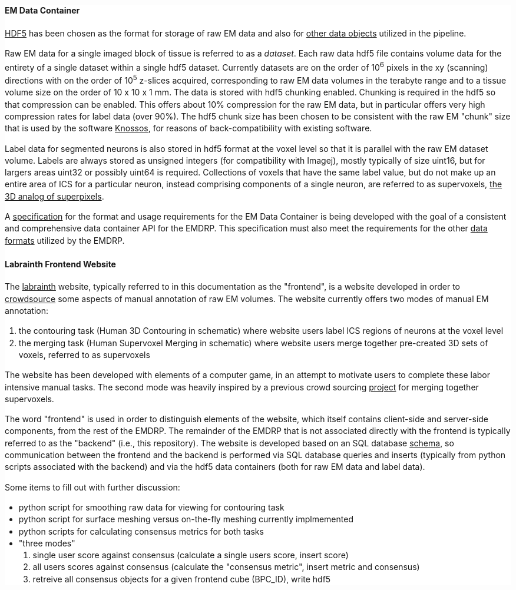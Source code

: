 #### EM Data Container

[HDF5](https://www.hdfgroup.org/HDF5/) has been chosen as the format for storage of raw EM data and also for [other data objects](#other-emdrp-data-formats) utilized in the pipeline.

Raw EM data for a single imaged block of tissue is referred to as a *dataset*. Each raw data hdf5 file contains volume data for the entirety of a single dataset within a single hdf5 dataset. Currently datasets are on the order of 10<sup>6</sup> pixels in the xy (scanning) directions with on the order of 10<sup>5</sup> z-slices acquired, corresponding to raw EM data volumes in the terabyte range and to a tissue volume size on the order of 10 x 10 x 1 mm. The data is stored with hdf5 chunking enabled. Chunking is required in the hdf5 so that compression can be enabled. This offers about 10% compression for the raw EM data, but in particular offers very high compression rates for label data (over 90%). The hdf5 chunk size has been chosen to be consistent with the raw EM "chunk" size that is used by the software [Knossos](http://www.knossostool.org/), for reasons of back-compatibility with existing software.  

Label data for segmented neurons is also stored in hdf5 format at the voxel level so that it is parallel with the raw EM dataset volume. Labels are always stored as unsigned integers (for compatibility with Imagej), mostly typically of size uint16, but for largers areas uint32 or possibly uint64 is required. Collections of voxels that have the same label value, but do not make up an entire area of ICS for a particular neuron, instead comprising components of a single neuron, are referred to as supervoxels, [the 3D analog of superpixels](https://en.wikipedia.org/wiki/Image_segmentation).

A [specification](EMDataContainer.md) for the format and usage requirements for the EM Data Container is being developed with the goal of a consistent and comprehensive data container API for the EMDRP. This specification must also meet the requirements for the other [data formats](#other-emdrp-data-formats) utilized by the EMDRP.

#### Labrainth Frontend Website

The [labrainth](https://labrainth.ninds.nih.gov) website, typically referred to in this documentation as the "frontend", is a website developed in order to [crowdsource](https://en.wikipedia.org/wiki/Crowdsourcing) some aspects of manual annotation of raw EM volumes. The website currently offers two modes of manual EM annotation:
1. the contouring task (Human 3D Contouring in schematic) where website users label ICS regions of neurons at the voxel level
2. the merging task (Human Supervoxel Merging in schematic) where website users merge together pre-created 3D sets of voxels, referred to as supervoxels

The website has been developed with elements of a computer game, in an attempt to motivate users to complete these labor intensive manual tasks. The second mode was heavily inspired by a previous crowd sourcing [project](https://eyewire.org) for merging together supervoxels.

The word "frontend" is used in order to distinguish elements of the website, which itself contains client-side and server-side components, from the rest of the EMDRP. The remainder of the EMDRP that is not associated directly with the frontend is typically referred to as the "backend" (i.e., this repository). The website is developed based on an SQL database [schema](frontend-wiki/resources/DatabaseIntro.pptx), so communication between the frontend and the backend is performed via SQL database queries and inserts (typically from python scripts associated with the backend) and via the hdf5 data containers (both for raw EM data and label data).

Some items to fill out with further discussion:
- python script for smoothing raw data for viewing for contouring task
- python script for surface meshing versus on-the-fly meshing currently implmemented
- python scripts for calculating consensus metrics for both tasks
- "three modes"
    1. single user score against consensus (calculate a single users score, insert score)
    2. all users scores against consensus (calculate the "consensus metric", insert metric and consensus)
    3. retreive all consensus objects for a given frontend cube (BPC_ID), write hdf5
